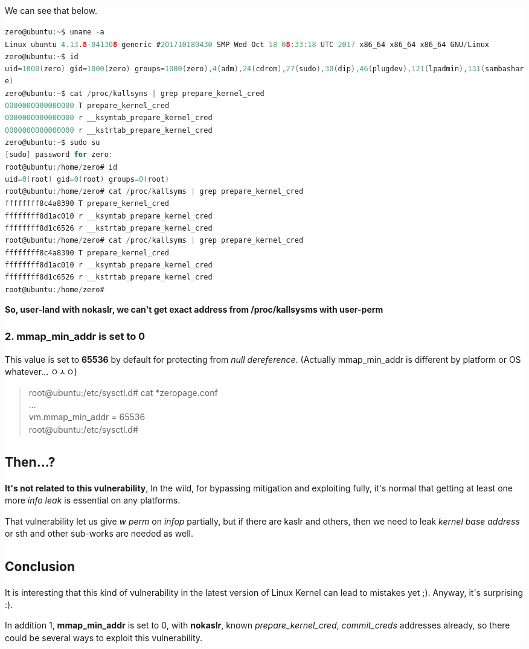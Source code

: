 We can see that below.
```c
zero@ubuntu:~$ uname -a
Linux ubuntu 4.13.8-041308-generic #201710180430 SMP Wed Oct 18 08:33:18 UTC 2017 x86_64 x86_64 x86_64 GNU/Linux
zero@ubuntu:~$ id
uid=1000(zero) gid=1000(zero) groups=1000(zero),4(adm),24(cdrom),27(sudo),30(dip),46(plugdev),121(lpadmin),131(sambashare)
zero@ubuntu:~$ cat /proc/kallsyms | grep prepare_kernel_cred
0000000000000000 T prepare_kernel_cred
0000000000000000 r __ksymtab_prepare_kernel_cred
0000000000000000 r __kstrtab_prepare_kernel_cred
zero@ubuntu:~$ sudo su
[sudo] password for zero: 
root@ubuntu:/home/zero# id
uid=0(root) gid=0(root) groups=0(root)
root@ubuntu:/home/zero# cat /proc/kallsyms | grep prepare_kernel_cred
ffffffff8c4a8390 T prepare_kernel_cred
ffffffff8d1ac010 r __ksymtab_prepare_kernel_cred
ffffffff8d1c6526 r __kstrtab_prepare_kernel_cred
root@ubuntu:/home/zero# cat /proc/kallsyms | grep prepare_kernel_cred
ffffffff8c4a8390 T prepare_kernel_cred
ffffffff8d1ac010 r __ksymtab_prepare_kernel_cred
ffffffff8d1c6526 r __kstrtab_prepare_kernel_cred
root@ubuntu:/home/zero#
```

**So, user-land with nokaslr, we can't get exact address from /proc/kallsysms with user-perm**

### 2. mmap_min_addr is set to 0
This value is set to **65536** by default for protecting from *null dereference*.
(Actually mmap_min_addr is different by platform or OS whatever... ㅇㅅㅇ)

> root@ubuntu:/etc/sysctl.d# cat *zeropage.conf <br/>
> ... <br/>
> vm.mmap_min_addr = 65536 <br/>
> root@ubuntu:/etc/sysctl.d#  <br/>

## Then...?
**It's not related to this vulnerability**, In the wild, for bypassing mitigation and exploiting fully, it's normal that getting at least one more *info leak* is essential on any platforms.

That vulnerability let us give *w perm* on *infop* partially, but if there are kaslr and others, then we need to leak *kernel base address* or sth and other sub-works are needed as well.

## Conclusion
It is interesting that this kind of vulnerability in the latest version of Linux Kernel can lead to mistakes yet ;).
Anyway, it's surprising :).

In addition 1, **mmap_min_addr** is set to 0, with **nokaslr**, known *prepare_kernel_cred*, *commit_creds* addresses already, so there could be several ways to exploit this vulnerability.
